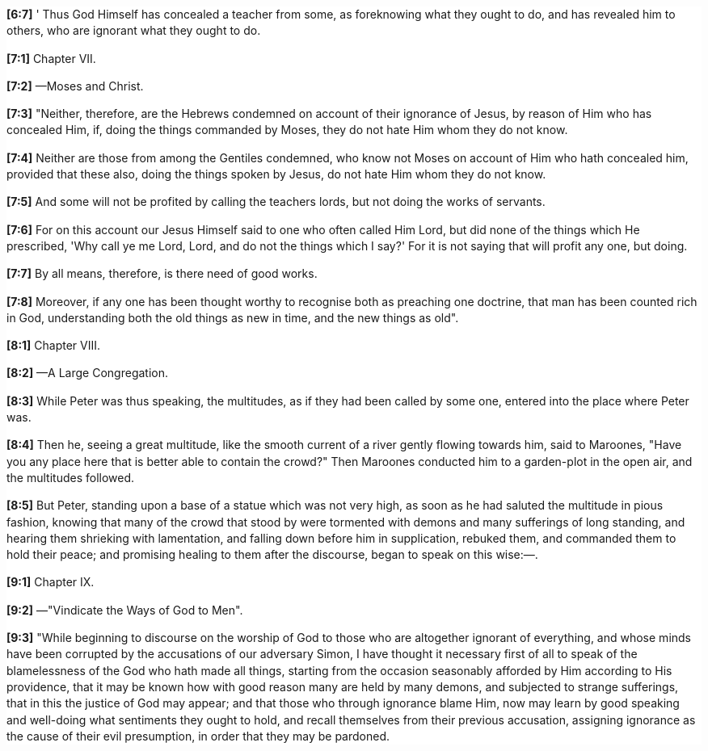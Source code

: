 **[6:7]** '  Thus God Himself has concealed a teacher from some, as foreknowing what they ought to do, and has revealed him to others, who are ignorant what they ought to do.

**[7:1]** Chapter VII.

**[7:2]** —Moses and Christ.

**[7:3]** "Neither, therefore, are the Hebrews condemned on account of their ignorance of Jesus, by reason of Him who has concealed Him, if, doing the things commanded by Moses, they do not hate Him whom they do not know.

**[7:4]** Neither are those from among the Gentiles condemned, who know not Moses on account of Him who hath concealed him, provided that these also, doing the things spoken by Jesus, do not hate Him whom they do not know.

**[7:5]** And some will not be profited by calling the teachers lords, but not doing the works of servants.

**[7:6]** For on this account our Jesus Himself said to one who often called Him Lord, but did none of the things which He prescribed, 'Why call ye me Lord, Lord, and do not the things which I say?'  For it is not saying that will profit any one, but doing.

**[7:7]** By all means, therefore, is there need of good works.

**[7:8]** Moreover, if any one has been thought worthy to recognise both as preaching one doctrine, that man has been counted rich in God, understanding both the old things as new in time, and the new things as old".

**[8:1]** Chapter VIII.

**[8:2]** —A Large Congregation.

**[8:3]** While Peter was thus speaking, the multitudes, as if they had been called by some one, entered into the place where Peter was.

**[8:4]** Then he, seeing a great multitude, like the smooth current of a river gently flowing towards him, said to Maroones, "Have you any place here that is better able to contain the crowd?"  Then Maroones conducted him to a garden-plot in the open air, and the multitudes followed.

**[8:5]** But Peter, standing upon a base of a statue which was not very high, as soon as he had saluted the multitude in pious fashion, knowing that many of the crowd that stood by were tormented with demons and many sufferings of long standing, and hearing them shrieking with lamentation, and falling down before him in supplication, rebuked them, and commanded them to hold their peace; and promising healing to them after the discourse, began to speak on this wise:—.

**[9:1]** Chapter IX.

**[9:2]** —"Vindicate the Ways of God to Men".

**[9:3]** "While beginning to discourse on the worship of God to those who are altogether ignorant of everything, and whose minds have been corrupted by the accusations of our adversary Simon, I have thought it necessary first of all to speak of the blamelessness of the God who hath made all things, starting from the occasion seasonably afforded by Him according to His providence, that it may be known how with good reason many are held by many demons, and subjected to strange sufferings, that in this the justice of God may appear; and that those who through ignorance blame Him, now may learn by good speaking and well-doing what sentiments they ought to hold, and recall themselves from their previous accusation, assigning ignorance as the cause of their evil presumption, in order that they may be pardoned.

